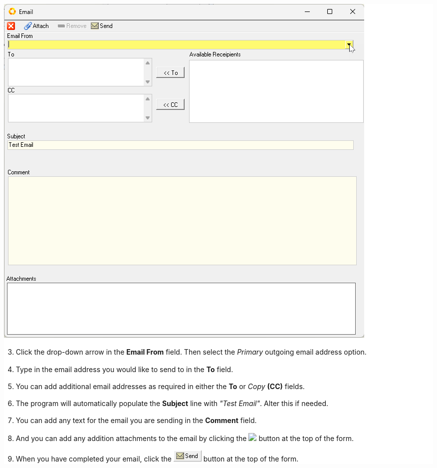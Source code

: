 ![](../static/img/docs/CNF-001/image07.png)  

3.  Click the drop-down arrow in the **Email From** field.  Then select the _Primary_ outgoing email address option.  

4. Type in the email address you would like to send to in the **To** field.  

5. You can add additional email addresses as required in either the **To** or _Copy_ **(CC)** fields.  

6. The program will automatically populate the **Subject** line with _"Test Email"_.  Alter this if needed.

7. You can add any text for the email you are sending in the **Comment** field.  

8. And you can add any addition attachments to the email by clicking the ![](../static/img/docs/button/but-attach.png) button at the top of the form.  

9. When you have completed your email, click the ![](../static/img/docs/button/but-send2.png) button at the top of the form.  
